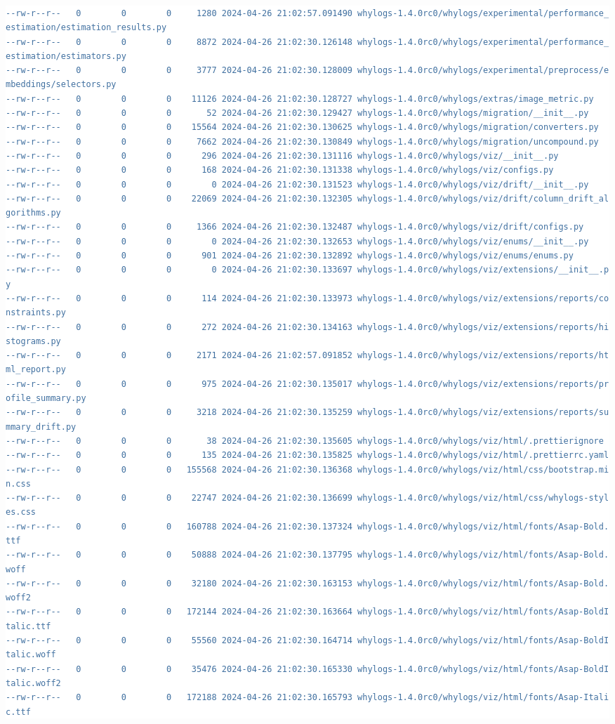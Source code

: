 ```diff
--rw-r--r--   0        0        0     1280 2024-04-26 21:02:57.091490 whylogs-1.4.0rc0/whylogs/experimental/performance_estimation/estimation_results.py
--rw-r--r--   0        0        0     8872 2024-04-26 21:02:30.126148 whylogs-1.4.0rc0/whylogs/experimental/performance_estimation/estimators.py
--rw-r--r--   0        0        0     3777 2024-04-26 21:02:30.128009 whylogs-1.4.0rc0/whylogs/experimental/preprocess/embeddings/selectors.py
--rw-r--r--   0        0        0    11126 2024-04-26 21:02:30.128727 whylogs-1.4.0rc0/whylogs/extras/image_metric.py
--rw-r--r--   0        0        0       52 2024-04-26 21:02:30.129427 whylogs-1.4.0rc0/whylogs/migration/__init__.py
--rw-r--r--   0        0        0    15564 2024-04-26 21:02:30.130625 whylogs-1.4.0rc0/whylogs/migration/converters.py
--rw-r--r--   0        0        0     7662 2024-04-26 21:02:30.130849 whylogs-1.4.0rc0/whylogs/migration/uncompound.py
--rw-r--r--   0        0        0      296 2024-04-26 21:02:30.131116 whylogs-1.4.0rc0/whylogs/viz/__init__.py
--rw-r--r--   0        0        0      168 2024-04-26 21:02:30.131338 whylogs-1.4.0rc0/whylogs/viz/configs.py
--rw-r--r--   0        0        0        0 2024-04-26 21:02:30.131523 whylogs-1.4.0rc0/whylogs/viz/drift/__init__.py
--rw-r--r--   0        0        0    22069 2024-04-26 21:02:30.132305 whylogs-1.4.0rc0/whylogs/viz/drift/column_drift_algorithms.py
--rw-r--r--   0        0        0     1366 2024-04-26 21:02:30.132487 whylogs-1.4.0rc0/whylogs/viz/drift/configs.py
--rw-r--r--   0        0        0        0 2024-04-26 21:02:30.132653 whylogs-1.4.0rc0/whylogs/viz/enums/__init__.py
--rw-r--r--   0        0        0      901 2024-04-26 21:02:30.132892 whylogs-1.4.0rc0/whylogs/viz/enums/enums.py
--rw-r--r--   0        0        0        0 2024-04-26 21:02:30.133697 whylogs-1.4.0rc0/whylogs/viz/extensions/__init__.py
--rw-r--r--   0        0        0      114 2024-04-26 21:02:30.133973 whylogs-1.4.0rc0/whylogs/viz/extensions/reports/constraints.py
--rw-r--r--   0        0        0      272 2024-04-26 21:02:30.134163 whylogs-1.4.0rc0/whylogs/viz/extensions/reports/histograms.py
--rw-r--r--   0        0        0     2171 2024-04-26 21:02:57.091852 whylogs-1.4.0rc0/whylogs/viz/extensions/reports/html_report.py
--rw-r--r--   0        0        0      975 2024-04-26 21:02:30.135017 whylogs-1.4.0rc0/whylogs/viz/extensions/reports/profile_summary.py
--rw-r--r--   0        0        0     3218 2024-04-26 21:02:30.135259 whylogs-1.4.0rc0/whylogs/viz/extensions/reports/summary_drift.py
--rw-r--r--   0        0        0       38 2024-04-26 21:02:30.135605 whylogs-1.4.0rc0/whylogs/viz/html/.prettierignore
--rw-r--r--   0        0        0      135 2024-04-26 21:02:30.135825 whylogs-1.4.0rc0/whylogs/viz/html/.prettierrc.yaml
--rw-r--r--   0        0        0   155568 2024-04-26 21:02:30.136368 whylogs-1.4.0rc0/whylogs/viz/html/css/bootstrap.min.css
--rw-r--r--   0        0        0    22747 2024-04-26 21:02:30.136699 whylogs-1.4.0rc0/whylogs/viz/html/css/whylogs-styles.css
--rw-r--r--   0        0        0   160788 2024-04-26 21:02:30.137324 whylogs-1.4.0rc0/whylogs/viz/html/fonts/Asap-Bold.ttf
--rw-r--r--   0        0        0    50888 2024-04-26 21:02:30.137795 whylogs-1.4.0rc0/whylogs/viz/html/fonts/Asap-Bold.woff
--rw-r--r--   0        0        0    32180 2024-04-26 21:02:30.163153 whylogs-1.4.0rc0/whylogs/viz/html/fonts/Asap-Bold.woff2
--rw-r--r--   0        0        0   172144 2024-04-26 21:02:30.163664 whylogs-1.4.0rc0/whylogs/viz/html/fonts/Asap-BoldItalic.ttf
--rw-r--r--   0        0        0    55560 2024-04-26 21:02:30.164714 whylogs-1.4.0rc0/whylogs/viz/html/fonts/Asap-BoldItalic.woff
--rw-r--r--   0        0        0    35476 2024-04-26 21:02:30.165330 whylogs-1.4.0rc0/whylogs/viz/html/fonts/Asap-BoldItalic.woff2
--rw-r--r--   0        0        0   172188 2024-04-26 21:02:30.165793 whylogs-1.4.0rc0/whylogs/viz/html/fonts/Asap-Italic.ttf
```